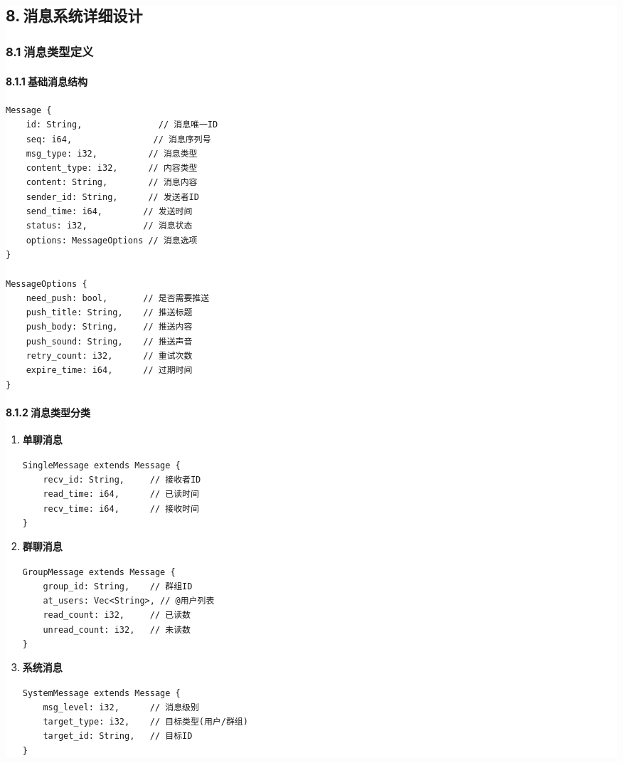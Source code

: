 ## 8. 消息系统详细设计

### 8.1 消息类型定义

#### 8.1.1 基础消息结构
```
Message {
    id: String,               // 消息唯一ID
    seq: i64,                // 消息序列号
    msg_type: i32,          // 消息类型
    content_type: i32,      // 内容类型
    content: String,        // 消息内容
    sender_id: String,      // 发送者ID
    send_time: i64,        // 发送时间
    status: i32,           // 消息状态
    options: MessageOptions // 消息选项
}

MessageOptions {
    need_push: bool,       // 是否需要推送
    push_title: String,    // 推送标题
    push_body: String,     // 推送内容
    push_sound: String,    // 推送声音
    retry_count: i32,      // 重试次数
    expire_time: i64,      // 过期时间
}
```

#### 8.1.2 消息类型分类

1. **单聊消息**
   ```
   SingleMessage extends Message {
       recv_id: String,     // 接收者ID
       read_time: i64,      // 已读时间
       recv_time: i64,      // 接收时间
   }
   ```

2. **群聊消息**
   ```
   GroupMessage extends Message {
       group_id: String,    // 群组ID
       at_users: Vec<String>, // @用户列表
       read_count: i32,     // 已读数
       unread_count: i32,   // 未读数
   }
   ```

3. **系统消息**
   ```
   SystemMessage extends Message {
       msg_level: i32,      // 消息级别
       target_type: i32,    // 目标类型(用户/群组)
       target_id: String,   // 目标ID
   }
   ```
